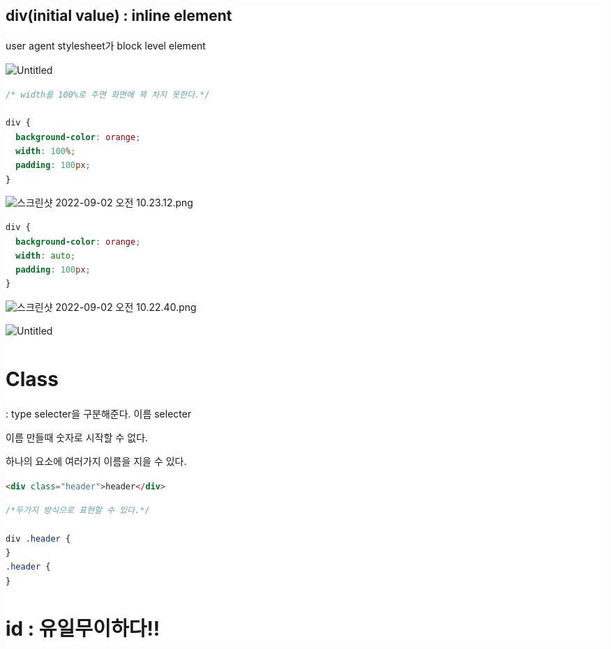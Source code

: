 
## div(initial value) : inline element

user agent stylesheet가 block level element

![Untitled](FE3_CSS%20f6df2fa9e6b04171999590748b7d67cc/Untitled.png)

```css
/* width를 100%로 주면 화면에 꽉 차지 못한다.*/

div {
  background-color: orange;
  width: 100%;
  padding: 100px;
}
```

![스크린샷 2022-09-02 오전 10.23.12.png](FE3_CSS%20f6df2fa9e6b04171999590748b7d67cc/%25E1%2584%2589%25E1%2585%25B3%25E1%2584%258F%25E1%2585%25B3%25E1%2584%2585%25E1%2585%25B5%25E1%2586%25AB%25E1%2584%2589%25E1%2585%25A3%25E1%2586%25BA_2022-09-02_%25E1%2584%258B%25E1%2585%25A9%25E1%2584%258C%25E1%2585%25A5%25E1%2586%25AB_10.23.12.png)

```css
div {
  background-color: orange;
  width: auto;
  padding: 100px;
}
```

![스크린샷 2022-09-02 오전 10.22.40.png](FE3_CSS%20f6df2fa9e6b04171999590748b7d67cc/%25E1%2584%2589%25E1%2585%25B3%25E1%2584%258F%25E1%2585%25B3%25E1%2584%2585%25E1%2585%25B5%25E1%2586%25AB%25E1%2584%2589%25E1%2585%25A3%25E1%2586%25BA_2022-09-02_%25E1%2584%258B%25E1%2585%25A9%25E1%2584%258C%25E1%2585%25A5%25E1%2586%25AB_10.22.40.png)

![Untitled](FE3_CSS%20f6df2fa9e6b04171999590748b7d67cc/Untitled%201.png)

# Class

: type selecter을 구분해준다. 이름 selecter

이름 만들때 숫자로 시작할 수 없다.

하나의 요소에 여러가지 이름을 지을 수 있다.

```html
<div class="header">header</div>
```

```css
/*두가지 방식으로 표현할 수 있다.*/

div .header {
}
.header {
}
```

# id : 유일무이하다!!
